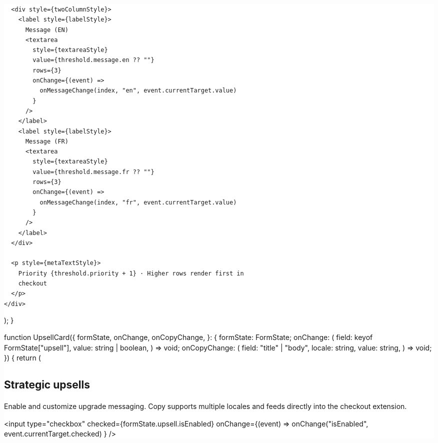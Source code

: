       <div style={twoColumnStyle}>
        <label style={labelStyle}>
          Message (EN)
          <textarea
            style={textareaStyle}
            value={threshold.message.en ?? ""}
            rows={3}
            onChange={(event) =>
              onMessageChange(index, "en", event.currentTarget.value)
            }
          />
        </label>
        <label style={labelStyle}>
          Message (FR)
          <textarea
            style={textareaStyle}
            value={threshold.message.fr ?? ""}
            rows={3}
            onChange={(event) =>
              onMessageChange(index, "fr", event.currentTarget.value)
            }
          />
        </label>
      </div>

      <p style={metaTextStyle}>
        Priority {threshold.priority + 1} · Higher rows render first in
        checkout
      </p>
    </div>
  );
}

function UpsellCard({
  formState,
  onChange,
  onCopyChange,
}: {
  formState: FormState;
  onChange: (
    field: keyof FormState["upsell"],
    value: string | boolean,
  ) => void;
  onCopyChange: (
    field: "title" | "body",
    locale: string,
    value: string,
  ) => void;
}) {
  return (
    <div style={cardStyle}>
      <h2 style={cardHeadingStyle}>Strategic upsells</h2>
      <p style={helpTextStyle}>
        Enable and customize upgrade messaging. Copy supports multiple locales
        and feeds directly into the checkout extension.
      </p>
      <label style={checkboxLabelStyle}>
        <input
          type="checkbox"
          checked={formState.upsell.isEnabled}
          onChange={(event) =>
            onChange("isEnabled", event.currentTarget.checked)
          }
        />